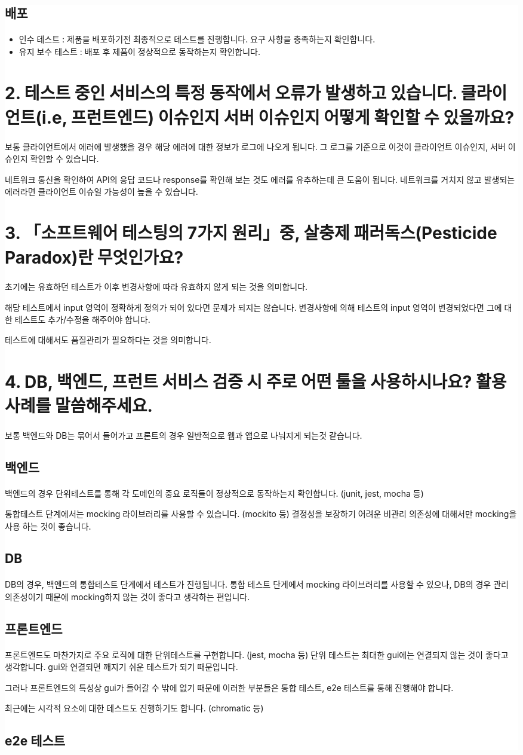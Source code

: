 ## 배포

- 인수 테스트 : 제품을 배포하기전 최종적으로 테스트를 진행합니다. 요구 사항을 충족하는지 확인합니다.
- 유지 보수 테스트 : 배포 후 제품이 정상적으로 동작하는지 확인합니다.

# 2. 테스트 중인 서비스의 특정 동작에서 오류가 발생하고 있습니다. 클라이언트(i.e, 프런트엔드) 이슈인지 서버 이슈인지 어떻게 확인할 수 있을까요?

보통 클라이언트에서 에러에 발생했을 경우 해당 에러에 대한 정보가 로그에 나오게 됩니다.
그 로그를 기준으로 이것이 클라이언트 이슈인지, 서버 이슈인지 확인할 수 있습니다.

네트워크 통신을 확인하여 API의 응답 코드나 response를 확인해 보는 것도 에러를 유추하는데 큰 도움이 됩니다. 네트워크를 거치지 않고 발생되는 에러라면 클라이언트 이슈일 가능성이 높을 수 있습니다.

# 3. 「소프트웨어 테스팅의 7가지 원리」중, 살충제 패러독스(Pesticide Paradox)란 무엇인가요?

초기에는 유효하던 테스트가 이후 변경사항에 따라 유효하지 않게 되는 것을 의미합니다.

해당 테스트에서 input 영역이 정확하게 정의가 되어 있다면 문제가 되지는 않습니다.
변경사항에 의해 테스트의 input 영역이 변경되었다면 그에 대한 테스트도 추가/수정을 해주어야 합니다.

테스트에 대해서도 품질관리가 필요하다는 것을 의미합니다.

# 4. DB, 백엔드, 프런트 서비스 검증 시 주로 어떤 툴을 사용하시나요? 활용 사례를 말씀해주세요.

보통 백엔드와 DB는 묶어서 들어가고 프론트의 경우 일반적으로 웹과 앱으로 나눠지게 되는것 같습니다.

## 백엔드

백엔드의 경우 단위테스트를 통해 각 도메인의 중요 로직들이 정상적으로 동작하는지 확인합니다. (junit, jest, mocha 등)

통합테스트 단계에서는 mocking 라이브러리를 사용할 수 있습니다. (mockito 등) 결정성을 보장하기 어려운 비관리 의존성에 대해서만 mocking을 사용 하는 것이 좋습니다.

## DB

DB의 경우, 백엔드의 통합테스트 단계에서 테스트가 진행됩니다. 통합 테스트 단계에서 mocking 라이브러리를 사용할 수 있으나, DB의 경우 관리 의존성이기 때문에 mocking하지 않는 것이 좋다고 생각하는 편입니다.

## 프론트엔드

프론트엔드도 마찬가지로 주요 로직에 대한 단위테스트를 구현합니다. (jest, mocha 등) 단위 테스트는 최대한 gui에는 연결되지 않는 것이 좋다고 생각합니다. gui와 연결되면 깨지기 쉬운 테스트가 되기 때문입니다.

그러나 프론트엔드의 특성상 gui가 들어갈 수 밖에 없기 때문에 이러한 부분들은 통합 테스트, e2e 테스트를 통해 진행해야 합니다.

최근에는 시각적 요소에 대한 테스트도 진행하기도 합니다. (chromatic 등)

## e2e 테스트
